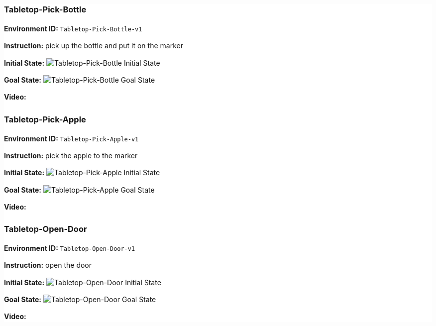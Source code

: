 ### Tabletop-Pick-Bottle

**Environment ID:** `Tabletop-Pick-Bottle-v1`

**Instruction:** pick up the bottle and put it on the marker

**Initial State:**
<img style='width:100%;max-width:400px;height:auto' src='https://raw.githubusercontent.com/Lr-2002/COIN_videos/main/medias/Tabletop_Pick_Bottle_v1_thumb_first.png' alt='Tabletop-Pick-Bottle Initial State'>

**Goal State:**
<img style='width:100%;max-width:400px;height:auto' src='https://raw.githubusercontent.com/Lr-2002/COIN_videos/main/medias/Tabletop_Pick_Bottle_v1_thumb_last.png' alt='Tabletop-Pick-Bottle Goal State'>

**Video:**
<video width="400" controls>
  <source src="https://raw.githubusercontent.com/Lr-2002/COIN_videos/main/medias/Tabletop_Pick_Bottle_v1.mp4" type="video/mp4">
  Your browser does not support the video tag.
</video>

### Tabletop-Pick-Apple

**Environment ID:** `Tabletop-Pick-Apple-v1`

**Instruction:** pick the apple to the marker

**Initial State:**
<img style='width:100%;max-width:400px;height:auto' src='https://raw.githubusercontent.com/Lr-2002/COIN_videos/main/medias/Tabletop_Pick_Apple_v1_thumb_first.png' alt='Tabletop-Pick-Apple Initial State'>

**Goal State:**
<img style='width:100%;max-width:400px;height:auto' src='https://raw.githubusercontent.com/Lr-2002/COIN_videos/main/medias/Tabletop_Pick_Apple_v1_thumb_last.png' alt='Tabletop-Pick-Apple Goal State'>

**Video:**
<video width="400" controls>
  <source src="https://raw.githubusercontent.com/Lr-2002/COIN_videos/main/medias/Tabletop_Pick_Apple_v1.mp4" type="video/mp4">
  Your browser does not support the video tag.
</video>

### Tabletop-Open-Door

**Environment ID:** `Tabletop-Open-Door-v1`

**Instruction:** open the door 

**Initial State:**
<img style='width:100%;max-width:400px;height:auto' src='https://raw.githubusercontent.com/Lr-2002/COIN_videos/main/medias/Tabletop_Open_Door_v1_thumb_first.png' alt='Tabletop-Open-Door Initial State'>

**Goal State:**
<img style='width:100%;max-width:400px;height:auto' src='https://raw.githubusercontent.com/Lr-2002/COIN_videos/main/medias/Tabletop_Open_Door_v1_thumb_last.png' alt='Tabletop-Open-Door Goal State'>

**Video:**
<video width="400" controls>
  <source src="https://raw.githubusercontent.com/Lr-2002/COIN_videos/main/medias/Tabletop_Open_Door_v1.mp4" type="video/mp4">
  Your browser does not support the video tag.
</video>
